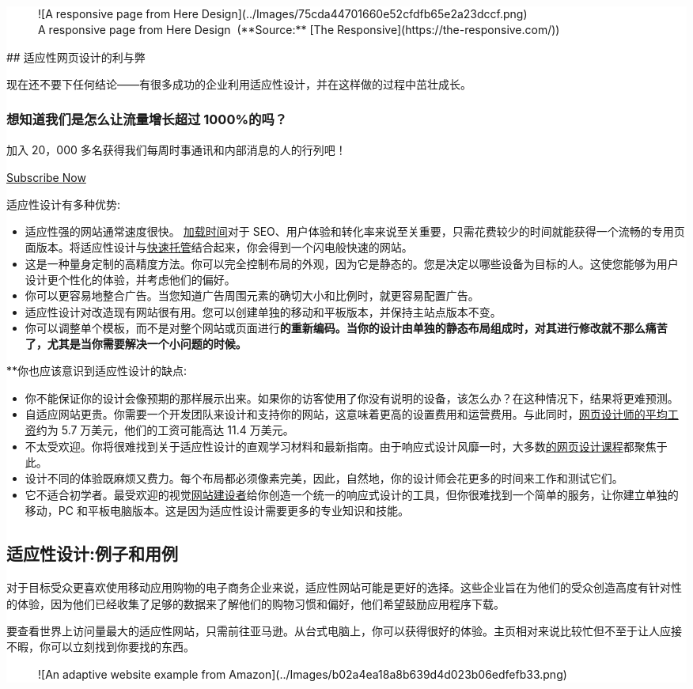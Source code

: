 <figure style="width: 1540px" class="wp-caption alignnone">![A responsive page from Here Design](../Images/75cda44701660e52cfdfb65e2a23dccf.png)

<figcaption class="wp-caption-text">A responsive page from Here Design  (**Source:** [The Responsive](https://the-responsive.com/))</figcaption>

</figure>

 <kinsta-advanced-cta language="en_US" type-int-post="135379" type-int-position="1">## 适应性网页设计的利与弊

现在还不要下任何结论——有很多成功的企业利用适应性设计，并在这样做的过程中茁壮成长。

 <dialog id="newsletter" class="dialog dialog has-dark-blue-background-color email-modal" aria-hidden="true">## 注册订阅时事通讯

<kinsta-form show-name="false" show-phone="false" show-website="false" show-company="false" show-disk-space="false" show-monthly-visits="false" show-number-of-websites="false" show-message="false" submit-button-text="Sign Up Now" submit-button-text-sending="Signing Up..." success-title="Thanks for subscribing!" success-message="Keep an eye out for our next newsletter." terms-template="newsletter" hubspot-source="subscribe_to_newsletter" submit-button-text-loading="Signing Up"></kinsta-form></dialog>

### 想知道我们是怎么让流量增长超过 1000%的吗？

加入 20，000 多名获得我们每周时事通讯和内部消息的人的行列吧！

[Subscribe Now](#newsletter)

适应性设计有多种优势:

*   适应性强的网站通常速度很快。 [加载时间](https://kinsta.com/cheatsheets/site-speed-cheat-sheet/)对于 SEO、用户体验和转化率来说至关重要，只需花费较少的时间就能获得一个流畅的专用页面版本。将适应性设计与[快速托管](https://kinsta.com/plans/?plan=visits-business1&interval=month)结合起来，你会得到一个闪电般快速的网站。
*   这是一种量身定制的高精度方法。你可以完全控制布局的外观，因为它是静态的。您是决定以哪些设备为目标的人。这使您能够为用户设计更个性化的体验，并考虑他们的偏好。
*   你可以更容易地整合广告。当您知道广告周围元素的确切大小和比例时，就更容易配置广告。
*   适应性设计对改造现有网站很有用。您可以创建单独的移动和平板版本，并保持主站点版本不变。
*   你可以调整单个模板，而不是对整个网站或页面进行****的重新编码。当你的设计由单独的静态布局组成时，对其进行修改就不那么痛苦了，尤其是当你需要解决一个小问题的时候。****

 **你也应该意识到适应性设计的缺点:

*   你不能保证你的设计会像预期的那样展示出来。如果你的访客使用了你没有说明的设备，该怎么办？在这种情况下，结果将更难预测。
*   自适应网站更贵。你需要一个开发团队来设计和支持你的网站，这意味着更高的设置费用和运营费用。与此同时，[网页设计师的平均工资](https://kinsta.com/blog/web-designer-salary/)约为 5.7 万美元，他们的工资可能高达 11.4 万美元。
*   不太受欢迎。你将很难找到关于适应性设计的直观学习材料和最新指南。由于响应式设计风靡一时，大多数[的网页设计课程](https://kinsta.com/blog/web-design-courses/)都聚焦于此。
*   设计不同的体验既麻烦又费力。每个布局都必须像素完美，因此，自然地，你的设计师会花更多的时间来工作和测试它们。
*   它不适合初学者。最受欢迎的视觉[网站建设者](https://kinsta.com/blog/website-design-software/)给你创造一个统一的响应式设计的工具，但你很难找到一个简单的服务，让你建立单独的移动，PC 和平板电脑版本。这是因为适应性设计需要更多的专业知识和技能。

## 适应性设计:例子和用例

对于目标受众更喜欢使用移动应用购物的电子商务企业来说，适应性网站可能是更好的选择。这些企业旨在为他们的受众创造高度有针对性的体验，因为他们已经收集了足够的数据来了解他们的购物习惯和偏好，他们希望鼓励应用程序下载。

要查看世界上访问量最大的适应性网站，只需前往亚马逊。从台式电脑上，你可以获得很好的体验。主页相对来说比较忙但不至于让人应接不暇，你可以立刻找到你要找的东西。

<figure style="width: 1600px" class="wp-caption alignnone">![An adaptive website example from Amazon](../Images/b02a4ea18a8b639d4d023b06edfefb33.png)
